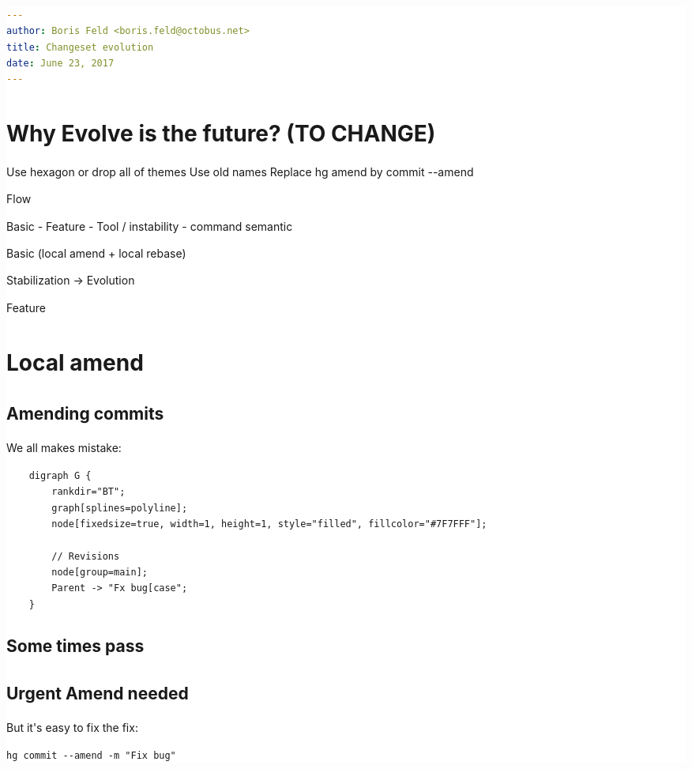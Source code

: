 ```yaml
---
author: Boris Feld <boris.feld@octobus.net>
title: Changeset evolution
date: June 23, 2017
---
```


# Why Evolve is the future? (TO CHANGE)

Use hexagon or drop all of themes
Use old names
Replace hg amend by commit --amend

Flow

Basic - Feature - Tool / instability - command semantic

Basic (local amend + local rebase)

Stabilization -> Evolution

Feature

# Local amend

## Amending commits

We all makes mistake:

~~~graphviz
    digraph G {
        rankdir="BT";
        graph[splines=polyline];
        node[fixedsize=true, width=1, height=1, style="filled", fillcolor="#7F7FFF"];

        // Revisions
        node[group=main];
        Parent -> "Fx bug[case";
    }
~~~

## Some times pass

## Urgent Amend needed

But it's easy to fix the fix:

~~~ {.sh}
hg commit --amend -m "Fix bug"
~~~
